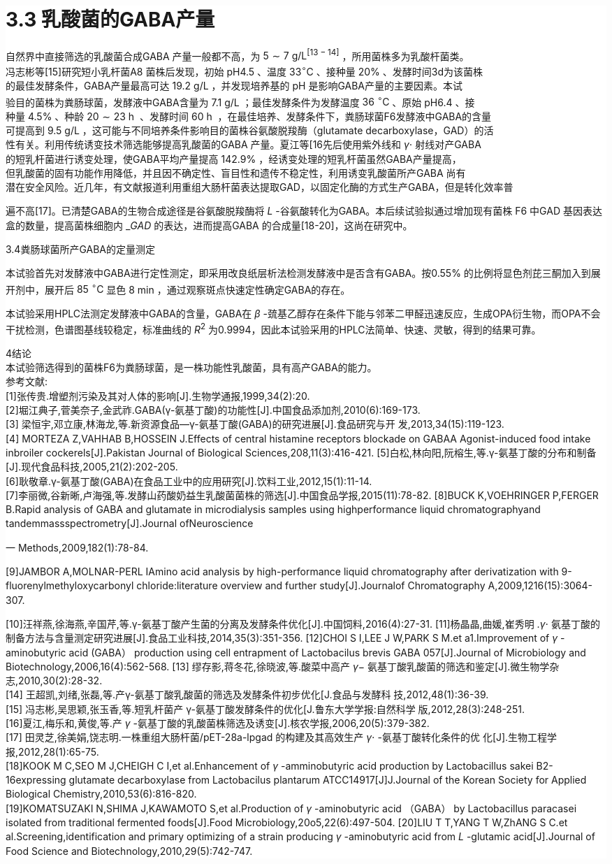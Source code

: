 # 3.3 乳酸菌的GABA产量

自然界中直接筛选的乳酸菌合成GABA 产量一般都不高，为 $5 { \sim } 7 ~ \mathrm { g } / \mathrm { L } ^ { [ 1 3 - 1 4 ] }$ ，所用菌株多为乳酸杆菌类。  
冯志彬等[15]研究短小乳杆菌A8 菌株后发现，初始 $\mathrm { p H } 4 . 5$ 、温度 $3 3 ^ { \circ } \mathrm { C }$ 、接种量 $20 \%$ 、发酵时间3d为该菌株  
的最佳发酵条件，GABA产量最高可达 $1 9 . 2 ~ \mathrm { g / L }$ ，并发现培养基的 $\mathsf { p H }$ 是影响GABA产量的主要因素。本试  
验目的菌株为粪肠球菌，发酵液中GABA含量为 ${ 7 . 1 \ \mathrm { g / L } }$ ；最佳发酵条件为发酵温度 $3 6 ~ \mathrm { ^ { \circ } C }$ 、原始 $\mathrm { p H } 6 . 4$ 、接  
种量 $4 . 5 \%$ 、种龄 $2 0 { \sim } 2 3 \mathrm { ~ h ~ }$ 、发酵时间 $6 0 \mathrm { ~ h ~ }$ ，在最佳培养、发酵条件下，粪肠球菌F6发酵液中GABA的含量  
可提高到 $9 . 5 \ \mathrm { g / L }$ ，这可能与不同培养条件影响目的菌株谷氨酸脱羧酶（glutamate decarboxylase，GAD）的活  
性有关。利用传统诱变技术筛选能够提高乳酸菌的GABA 产量。夏江等[16先后使用紫外线和 $\gamma \cdot$ 射线对产GABA  
的短乳杆菌进行诱变处理，使GABA平均产量提高 $1 4 2 . 9 \%$ ，经诱变处理的短乳杆菌虽然GABA产量提高，  
但乳酸菌的固有功能作用降低，并且因不确定性、盲目性和遗传不稳定性，利用诱变乳酸菌所产GABA 尚有  
潜在安全风险。近几年，有文献报道利用重组大肠杆菌表达提取GAD，以固定化酶的方式生产GABA，但是转化效率普

遍不高[17]。已清楚GABA的生物合成途径是谷氨酸脱羧酶将 $L$ -谷氨酸转化为GABA。本后续试验拟通过增加现有菌株 F6 中GAD 基因表达盒的数量，提高菌株细胞内 $\_ G A D$ 的表达，进而提高GABA 的合成量[18-20]，这尚在研究中。

3.4粪肠球菌所产GABA的定量测定

本试验首先对发酵液中GABA进行定性测定，即采用改良纸层析法检测发酵液中是否含有GABA。按$0 . 5 5 \%$ 的比例将显色剂芘三酮加入到展开剂中，展开后 $8 5 \mathrm { ~ } ^ { \circ } \mathrm { C }$ 显色 $8 ~ \mathrm { m i n }$ ，通过观察斑点快速定性确定GABA的存在。

本试验采用HPLC法测定发酵液中GABA的含量，GABA在 $\beta$ -巯基乙醇存在条件下能与邻苯二甲醛迅速反应，生成OPA衍生物，而OPA不会干扰检测，色谱图基线较稳定，标准曲线的 $R ^ { 2 }$ 为0.9994，因此本试验采用的HPLC法简单、快速、灵敏，得到的结果可靠。

4结论   
本试验筛选得到的菌株F6为粪肠球菌，是一株功能性乳酸菌，具有高产GABA的能力。   
参考文献:   
[1]张传贵.增塑剂污染及其对人体的影响[J].生物学通报,1999,34(2):20.   
[2]堀江典子,菅美奈子,金武祚.GABA(γ-氨基丁酸)的功能性[J].中国食品添加剂,2010(6):169-173.   
[3] 梁恒宇,邓立康,林海龙,等.新资源食品—γ-氨基丁酸(GABA)的研究进展[J].食品研究与开 发,2013,34(15):119-123.   
[4] MORTEZA Z,VAHHAB B,HOSSEIN J.Effects of central histamine receptors blockade on GABAA Agonist-induced food intake inbroiler cockerels[J].Pakistan Journal of Biological Sciences,208,11(3):416-421. [5]白松,林向阳,阮榕生,等.γ-氨基丁酸的分布和制备[J].现代食品科技,2005,21(2):202-205.   
[6]耿敬章.γ-氨基丁酸(GABA)在食品工业中的应用研究[J].饮料工业,2012,15(1):11-14.   
[7]李丽微,谷新晰,卢海强,等.发酵山药酸奶益生乳酸菌菌株的筛选[J].中国食品学报,2015(11):78-82. [8]BUCK K,VOEHRINGER P,FERGER B.Rapid analysis of GABA and glutamate in microdialysis samples using highperformance liquid chromatographyand tandemmassspectrometry[J].Journal ofNeuroscience

一 Methods,2009,182(1):78-84.

[9]JAMBOR A,MOLNAR-PERL IAmino acid analysis by high-performance liquid chromatography after derivatization with 9-fluorenylmethyloxycarbonyl chloride:literature overview and further study[J].Journalof Chromatography A,2009,1216(15):3064-307.

[10]汪祥燕,徐海燕,辛国芹,等.γ-氨基丁酸产生菌的分离及发酵条件优化[J].中国饲料,2016(4):27-31. [11]杨晶晶,曲媛,崔秀明 $. \gamma \cdot$ 氨基丁酸的制备方法与含量测定研究进展[J].食品工业科技,2014,35(3):351-356. [12]CHOI S I,LEE J W,PARK S M.et a1.Improvement of $\gamma$ -aminobutyric acid (GABA） production using cell entrapment of Lactobacilus brevis GABA 057[J].Journal of Microbiology and Biotechnology,2006,16(4):562-568. [13] 缪存影,蒋冬花,徐晓波,等.酸菜中高产 $\gamma -$ 氨基丁酸乳酸菌的筛选和鉴定[J].微生物学杂 志,2010,30(2):28-32.   
[14] 王超凯,刘绪,张磊,等.产γ-氨基丁酸乳酸菌的筛选及发酵条件初步优化[J.食品与发酵科 技,2012,48(1):36-39.   
[15] 冯志彬,吴思颖,张玉香,等.短乳杆菌产 γ-氨基丁酸发酵条件的优化[J.鲁东大学学报:自然科学 版,2012,28(3):248-251.   
[16]夏江,梅乐和,黄俊,等.产 $\gamma$ -氨基丁酸的乳酸菌株筛选及诱变[J].核农学报,2006,20(5):379-382.   
[17] 田灵芝,徐美娟,饶志明.一株重组大肠杆菌/pET-28a-lpgad 的构建及其高效生产 $\gamma \cdot$ -氨基丁酸转化条件的优 化[J].生物工程学报,2012,28(1):65-75.   
[18]KOOK M C,SEO M J,CHEIGH C I,et al.Enhancement of $\gamma$ -amminobutyric acid production by Lactobacillus sakei B2-16expressing glutamate decarboxylase from Lactobacilus plantarum ATCC14917[J]J.Journal of the Korean Society for Applied Biological Chemistry,2010,53(6):816-820.   
[19]KOMATSUZAKI N,SHIMA J,KAWAMOTO S,et al.Production of $\gamma$ -aminobutyric acid （GABA） by Lactobacillus paracasei isolated from traditional fermented foods[J].Food Microbiology,20o5,22(6):497-504. [20]LIU T T,YANG T W,ZhANG S C.et al.Screening,identification and primary optimizing of a strain producing $\gamma$ -aminobutyric acid from $L$ -glutamic acid[J].Journal of Food Science and Biotechnology,2010,29(5):742-747.